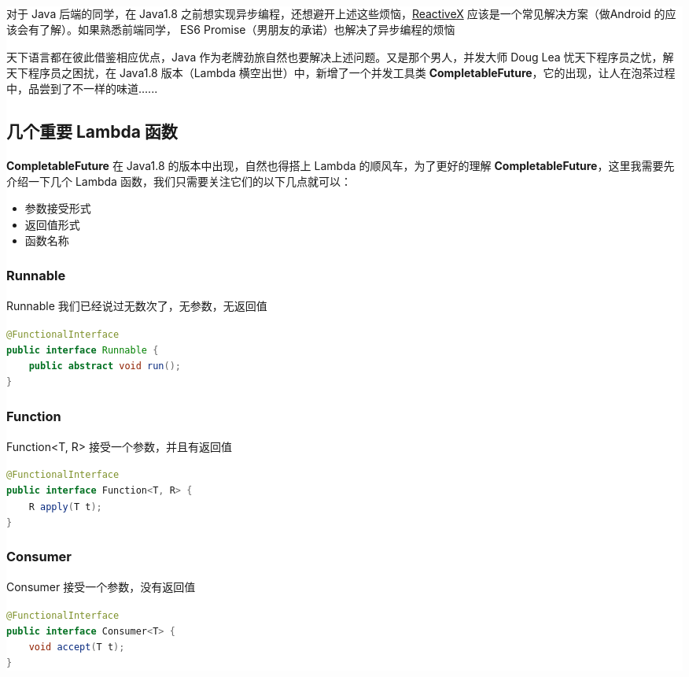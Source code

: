 

对于 Java 后端的同学，在 Java1.8 之前想实现异步编程，还想避开上述这些烦恼，[ReactiveX](http://reactivex.io/intro.html) 应该是一个常见解决方案（做Android 的应该会有了解）。如果熟悉前端同学， ES6 Promise（男朋友的承诺）也解决了异步编程的烦恼



天下语言都在彼此借鉴相应优点，Java 作为老牌劲旅自然也要解决上述问题。又是那个男人，并发大师 Doug Lea 忧天下程序员之忧，解天下程序员之困扰，在 Java1.8 版本（Lambda 横空出世）中，新增了一个并发工具类 **CompletableFuture**，它的出现，让人在泡茶过程中，品尝到了不一样的味道......



## 几个重要 Lambda 函数

**CompletableFuture** 在 Java1.8 的版本中出现，自然也得搭上 Lambda 的顺风车，为了更好的理解 **CompletableFuture**，这里我需要先介绍一下几个 Lambda 函数，我们只需要关注它们的以下几点就可以：

- 参数接受形式
- 返回值形式
- 函数名称



### Runnable

Runnable 我们已经说过无数次了，无参数，无返回值

```java
@FunctionalInterface
public interface Runnable {
    public abstract void run();
}
```



### Function

Function<T, R> 接受一个参数，并且有返回值

```java
@FunctionalInterface
public interface Function<T, R> {
    R apply(T t);
}
```



### Consumer

Consumer<T> 接受一个参数，没有返回值

```java
@FunctionalInterface
public interface Consumer<T> {   
    void accept(T t);
}
```

